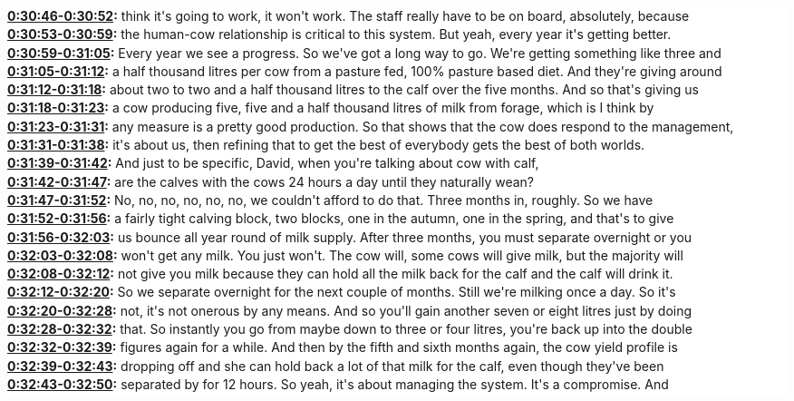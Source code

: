 **[0:30:46-0:30:52](https://anchor.fm/farmgate/episodes/Dairy-farming---Putting-agroecology-into-practice-euqnpg#t=0:30:46):**  think it's going to work, it won't work. The staff really have to be on board, absolutely, because  
**[0:30:53-0:30:59](https://anchor.fm/farmgate/episodes/Dairy-farming---Putting-agroecology-into-practice-euqnpg#t=0:30:53):**  the human-cow relationship is critical to this system. But yeah, every year it's getting better.  
**[0:30:59-0:31:05](https://anchor.fm/farmgate/episodes/Dairy-farming---Putting-agroecology-into-practice-euqnpg#t=0:30:59):**  Every year we see a progress. So we've got a long way to go. We're getting something like three and  
**[0:31:05-0:31:12](https://anchor.fm/farmgate/episodes/Dairy-farming---Putting-agroecology-into-practice-euqnpg#t=0:31:05):**  a half thousand litres per cow from a pasture fed, 100% pasture based diet. And they're giving around  
**[0:31:12-0:31:18](https://anchor.fm/farmgate/episodes/Dairy-farming---Putting-agroecology-into-practice-euqnpg#t=0:31:12):**  about two to two and a half thousand litres to the calf over the five months. And so that's giving us  
**[0:31:18-0:31:23](https://anchor.fm/farmgate/episodes/Dairy-farming---Putting-agroecology-into-practice-euqnpg#t=0:31:18):**  a cow producing five, five and a half thousand litres of milk from forage, which is I think by  
**[0:31:23-0:31:31](https://anchor.fm/farmgate/episodes/Dairy-farming---Putting-agroecology-into-practice-euqnpg#t=0:31:23):**  any measure is a pretty good production. So that shows that the cow does respond to the management,  
**[0:31:31-0:31:38](https://anchor.fm/farmgate/episodes/Dairy-farming---Putting-agroecology-into-practice-euqnpg#t=0:31:31):**  it's about us, then refining that to get the best of everybody gets the best of both worlds.  
**[0:31:39-0:31:42](https://anchor.fm/farmgate/episodes/Dairy-farming---Putting-agroecology-into-practice-euqnpg#t=0:31:39):**  And just to be specific, David, when you're talking about cow with calf,  
**[0:31:42-0:31:47](https://anchor.fm/farmgate/episodes/Dairy-farming---Putting-agroecology-into-practice-euqnpg#t=0:31:42):**  are the calves with the cows 24 hours a day until they naturally wean?  
**[0:31:47-0:31:52](https://anchor.fm/farmgate/episodes/Dairy-farming---Putting-agroecology-into-practice-euqnpg#t=0:31:47):**  No, no, no, no, no, no, we couldn't afford to do that. Three months in, roughly. So we have  
**[0:31:52-0:31:56](https://anchor.fm/farmgate/episodes/Dairy-farming---Putting-agroecology-into-practice-euqnpg#t=0:31:52):**  a fairly tight calving block, two blocks, one in the autumn, one in the spring, and that's to give  
**[0:31:56-0:32:03](https://anchor.fm/farmgate/episodes/Dairy-farming---Putting-agroecology-into-practice-euqnpg#t=0:31:56):**  us bounce all year round of milk supply. After three months, you must separate overnight or you  
**[0:32:03-0:32:08](https://anchor.fm/farmgate/episodes/Dairy-farming---Putting-agroecology-into-practice-euqnpg#t=0:32:03):**  won't get any milk. You just won't. The cow will, some cows will give milk, but the majority will  
**[0:32:08-0:32:12](https://anchor.fm/farmgate/episodes/Dairy-farming---Putting-agroecology-into-practice-euqnpg#t=0:32:08):**  not give you milk because they can hold all the milk back for the calf and the calf will drink it.  
**[0:32:12-0:32:20](https://anchor.fm/farmgate/episodes/Dairy-farming---Putting-agroecology-into-practice-euqnpg#t=0:32:12):**  So we separate overnight for the next couple of months. Still we're milking once a day. So it's  
**[0:32:20-0:32:28](https://anchor.fm/farmgate/episodes/Dairy-farming---Putting-agroecology-into-practice-euqnpg#t=0:32:20):**  not, it's not onerous by any means. And so you'll gain another seven or eight litres just by doing  
**[0:32:28-0:32:32](https://anchor.fm/farmgate/episodes/Dairy-farming---Putting-agroecology-into-practice-euqnpg#t=0:32:28):**  that. So instantly you go from maybe down to three or four litres, you're back up into the double  
**[0:32:32-0:32:39](https://anchor.fm/farmgate/episodes/Dairy-farming---Putting-agroecology-into-practice-euqnpg#t=0:32:32):**  figures again for a while. And then by the fifth and sixth months again, the cow yield profile is  
**[0:32:39-0:32:43](https://anchor.fm/farmgate/episodes/Dairy-farming---Putting-agroecology-into-practice-euqnpg#t=0:32:39):**  dropping off and she can hold back a lot of that milk for the calf, even though they've been  
**[0:32:43-0:32:50](https://anchor.fm/farmgate/episodes/Dairy-farming---Putting-agroecology-into-practice-euqnpg#t=0:32:43):**  separated by for 12 hours. So yeah, it's about managing the system. It's a compromise. And  